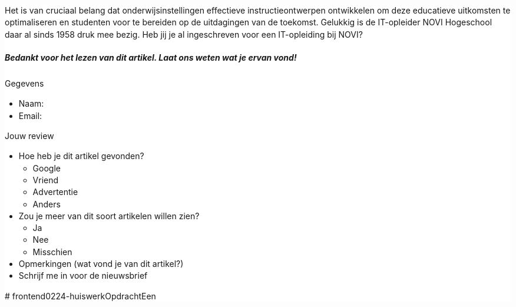 Het is van cruciaal belang dat onderwijsinstellingen effectieve instructieontwerpen ontwikkelen om deze educatieve
uitkomsten te optimaliseren en studenten voor te bereiden op de uitdagingen van de toekomst. Gelukkig is de IT-opleider
NOVI Hogeschool daar al sinds 1958 druk mee bezig. Heb jij je al ingeschreven voor een IT-opleiding bij NOVI?

##### Bedankt voor het lezen van dit artikel. Laat ons weten wat je ervan vond!

Gegevens

- Naam:
- Email:

Jouw review

- Hoe heb je dit artikel gevonden?
    - Google
    - Vriend
    - Advertentie
    - Anders
- Zou je meer van dit soort artikelen willen zien?
    - Ja
    - Nee
    - Misschien
- Opmerkingen (wat vond je van dit artikel?)
- Schrijf me in voor de nieuwsbrief

#   f r o n t e n d 0 2 2 4 - h u i s w e r k O p d r a c h t E e n 
 
 
